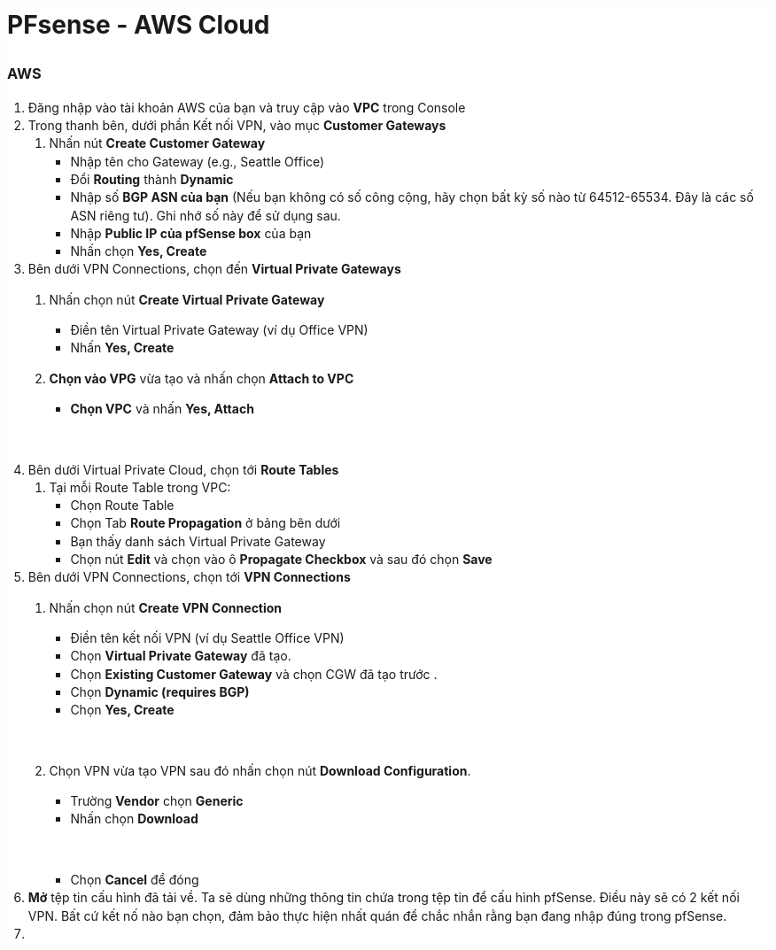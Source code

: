 # PFsense - AWS Cloud

### **AWS** <a href="#pfsense-awscloud-aws" id="pfsense-awscloud-aws"></a>

1. Đăng nhập vào tài khoản AWS của bạn và truy cập vào **VPC** trong Console
2. Trong thanh bên, dưới phần Kết nối VPN, vào mục **Customer Gateways**
   1. Nhấn nút **Create Customer Gateway**&#x20;
      * Nhập tên cho Gateway (e.g., Seattle Office)
      * Đổi **Routing** thành **Dynamic**
      * Nhập số **BGP ASN của bạn** (Nếu bạn không có số công cộng, hãy chọn bất kỳ số nào từ 64512-65534. Đây là các số ASN riêng tư). Ghi nhớ số này để sử dụng sau.
      * Nhập **Public IP của pfSense box** của bạn
      * Nhấn chọn **Yes, Create**
3. Bên dưới VPN Connections, chọn đến **Virtual Private Gateways**
   1. Nhấn chọn nút **Create Virtual Private Gateway**
      * Điền tên Virtual Private Gateway (ví dụ Office VPN)
      * Nhấn **Yes, Create**
   2.  **Chọn vào VPG** vừa tạo và nhấn chọn **Attach to VPC**&#x20;

       * **Chọn VPC** và nhấn **Yes, Attach**



       <figure><img src="https://s3-us-west-2.amazonaws.com/1s-blog/pfsense-vpn-screenshots/Screen-Shot-2017-08-21-at-2.53.09-PM-1024x366.png" alt=""><figcaption></figcaption></figure>
4. Bên dưới Virtual Private Cloud, chọn tới **Route Tables**
   1. Tại mỗi Route Table trong VPC:
      * Chọn Route Table
      * Chọn Tab **Route Propagation** ở bảng bên dưới&#x20;
      * Bạn thấy danh sách Virtual Private Gateway
      * Chọn nút **Edit** và  chọn vào ô **Propagate Checkbox** và sau đó chọn **Save**
5. Bên dưới VPN Connections, chọn tới **VPN Connections**
   1.  Nhấn chọn nút  **Create VPN Connection**

       * Điền tên kết nối VPN (ví dụ Seattle Office VPN)
       * Chọn **Virtual Private Gateway** đã tạo.
       * Chọn **Existing Customer Gateway** và chọn CGW đã tạo trước .
       * Chọn **Dynamic (requires BGP)**
       * Chọn **Yes, Create**

       <figure><img src="https://s3-us-west-2.amazonaws.com/1s-blog/pfsense-vpn-screenshots/Screen-Shot-2017-08-21-at-2.54.38-PM-1024x643.png" alt=""><figcaption></figcaption></figure>
   2.  Chọn VPN vừa tạo VPN sau đó nhấn chọn nút **Download Configuration**.

       * Trường **Vendor** chọn **Generic**
       * Nhấn chọn **Download**



       <figure><img src="https://s3-us-west-2.amazonaws.com/1s-blog/pfsense-vpn-screenshots/Screen-Shot-2017-08-21-at-2.55.09-PM-1024x571.png" alt=""><figcaption></figcaption></figure>

       * Chọn  **Cancel** để đóng
6. **Mở** tệp tin cấu hình đã tải về. Ta sẽ dùng những thông tin chứa trong tệp tin để cấu hình pfSense. Điều này sẽ  có 2 kết nối VPN. Bất cứ kết nố nào bạn chọn, đảm bảo thực hiện nhất quán để chắc nhắn rằng bạn đang nhập đúng trong pfSense.
7.
